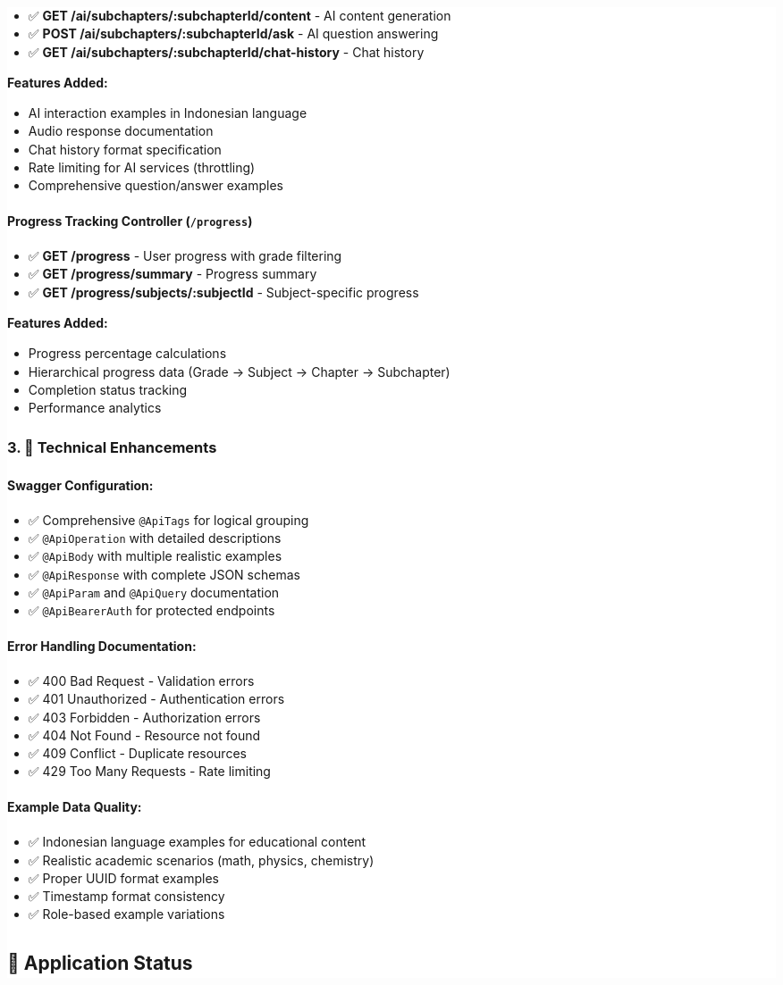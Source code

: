 - ✅ **GET /ai/subchapters/:subchapterId/content** - AI content generation
- ✅ **POST /ai/subchapters/:subchapterId/ask** - AI question answering
- ✅ **GET /ai/subchapters/:subchapterId/chat-history** - Chat history

**Features Added:**

- AI interaction examples in Indonesian language
- Audio response documentation
- Chat history format specification
- Rate limiting for AI services (throttling)
- Comprehensive question/answer examples

#### Progress Tracking Controller (`/progress`)

- ✅ **GET /progress** - User progress with grade filtering
- ✅ **GET /progress/summary** - Progress summary
- ✅ **GET /progress/subjects/:subjectId** - Subject-specific progress

**Features Added:**

- Progress percentage calculations
- Hierarchical progress data (Grade → Subject → Chapter → Subchapter)
- Completion status tracking
- Performance analytics

### 3. 🔧 Technical Enhancements

#### Swagger Configuration:

- ✅ Comprehensive `@ApiTags` for logical grouping
- ✅ `@ApiOperation` with detailed descriptions
- ✅ `@ApiBody` with multiple realistic examples
- ✅ `@ApiResponse` with complete JSON schemas
- ✅ `@ApiParam` and `@ApiQuery` documentation
- ✅ `@ApiBearerAuth` for protected endpoints

#### Error Handling Documentation:

- ✅ 400 Bad Request - Validation errors
- ✅ 401 Unauthorized - Authentication errors
- ✅ 403 Forbidden - Authorization errors
- ✅ 404 Not Found - Resource not found
- ✅ 409 Conflict - Duplicate resources
- ✅ 429 Too Many Requests - Rate limiting

#### Example Data Quality:

- ✅ Indonesian language examples for educational content
- ✅ Realistic academic scenarios (math, physics, chemistry)
- ✅ Proper UUID format examples
- ✅ Timestamp format consistency
- ✅ Role-based example variations

## 🚀 Application Status
